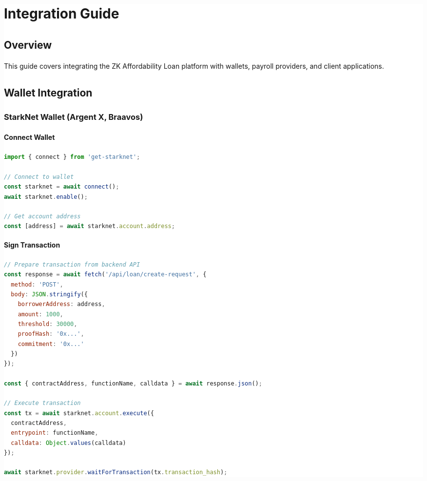 # Integration Guide

## Overview

This guide covers integrating the ZK Affordability Loan platform with wallets, payroll providers, and client applications.

## Wallet Integration

### StarkNet Wallet (Argent X, Braavos)

#### Connect Wallet

```javascript
import { connect } from 'get-starknet';

// Connect to wallet
const starknet = await connect();
await starknet.enable();

// Get account address
const [address] = await starknet.account.address;
```

#### Sign Transaction

```javascript
// Prepare transaction from backend API
const response = await fetch('/api/loan/create-request', {
  method: 'POST',
  body: JSON.stringify({
    borrowerAddress: address,
    amount: 1000,
    threshold: 30000,
    proofHash: '0x...',
    commitment: '0x...'
  })
});

const { contractAddress, functionName, calldata } = await response.json();

// Execute transaction
const tx = await starknet.account.execute({
  contractAddress,
  entrypoint: functionName,
  calldata: Object.values(calldata)
});

await starknet.provider.waitForTransaction(tx.transaction_hash);
```
